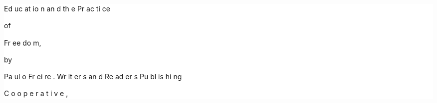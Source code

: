 Ed
uc
at
io
n 
an
d 
th
e 
Pr
ac
ti
ce
 
of
 
Fr
ee
do
m,
 
by
 
Pa
ul
o 
Fr
ei
re
. 
Wr
it
er
s 
an
d 
Re
ad
er
s 
Pu
bl
is
hi
ng
 
C
o
o
p
e
r
a
t
i
v
e
,
 